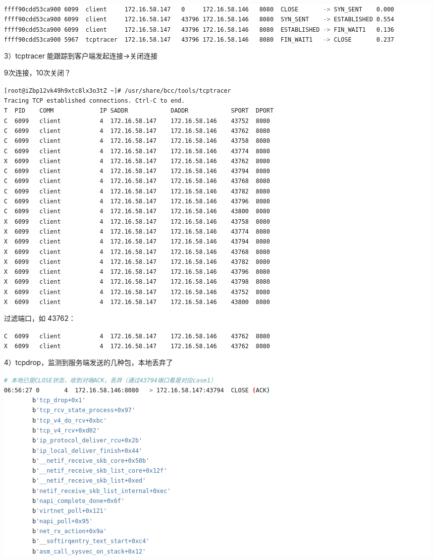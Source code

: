 ```sh
ffff90cdd53ca900 6099  client     172.16.58.147   0     172.16.58.146   8080  CLOSE       -> SYN_SENT    0.000
ffff90cdd53ca900 6099  client     172.16.58.147   43796 172.16.58.146   8080  SYN_SENT    -> ESTABLISHED 0.554
ffff90cdd53ca900 6099  client     172.16.58.147   43796 172.16.58.146   8080  ESTABLISHED -> FIN_WAIT1   0.136
ffff90cdd53ca900 5967  tcptracer  172.16.58.147   43796 172.16.58.146   8080  FIN_WAIT1   -> CLOSE       0.237
```

3）tcptracer 能跟踪到客户端发起连接->关闭连接

9次连接，10次关闭？

```sh
[root@iZbp12vk49h9xtc8lx3o3tZ ~]# /usr/share/bcc/tools/tcptracer
Tracing TCP established connections. Ctrl-C to end.
T  PID    COMM             IP SADDR            DADDR            SPORT  DPORT 
C  6099   client           4  172.16.58.147    172.16.58.146    43752  8080  
C  6099   client           4  172.16.58.147    172.16.58.146    43762  8080  
C  6099   client           4  172.16.58.147    172.16.58.146    43758  8080  
C  6099   client           4  172.16.58.147    172.16.58.146    43774  8080  
X  6099   client           4  172.16.58.147    172.16.58.146    43762  8080  
C  6099   client           4  172.16.58.147    172.16.58.146    43794  8080  
C  6099   client           4  172.16.58.147    172.16.58.146    43768  8080  
C  6099   client           4  172.16.58.147    172.16.58.146    43782  8080  
C  6099   client           4  172.16.58.147    172.16.58.146    43796  8080  
C  6099   client           4  172.16.58.147    172.16.58.146    43800  8080  
X  6099   client           4  172.16.58.147    172.16.58.146    43758  8080  
X  6099   client           4  172.16.58.147    172.16.58.146    43774  8080  
X  6099   client           4  172.16.58.147    172.16.58.146    43794  8080  
X  6099   client           4  172.16.58.147    172.16.58.146    43768  8080  
X  6099   client           4  172.16.58.147    172.16.58.146    43782  8080  
X  6099   client           4  172.16.58.147    172.16.58.146    43796  8080  
X  6099   client           4  172.16.58.147    172.16.58.146    43798  8080  
X  6099   client           4  172.16.58.147    172.16.58.146    43752  8080  
X  6099   client           4  172.16.58.147    172.16.58.146    43800  8080  
```

过滤端口，如 43762：

```sh
C  6099   client           4  172.16.58.147    172.16.58.146    43762  8080  
X  6099   client           4  172.16.58.147    172.16.58.146    43762  8080  
```

4）tcpdrop，监测到服务端发送的几种包，本地丢弃了

```sh
# 本地已是CLOSE状态，收到对端ACK，丢弃（通过43794端口看是对应case1）
06:56:27 0       4  172.16.58.146:8080   > 172.16.58.147:43794  CLOSE (ACK)
        b'tcp_drop+0x1'
        b'tcp_rcv_state_process+0x97'
        b'tcp_v4_do_rcv+0xbc'
        b'tcp_v4_rcv+0xd02'
        b'ip_protocol_deliver_rcu+0x2b'
        b'ip_local_deliver_finish+0x44'
        b'__netif_receive_skb_core+0x50b'
        b'__netif_receive_skb_list_core+0x12f'
        b'__netif_receive_skb_list+0xed'
        b'netif_receive_skb_list_internal+0xec'
        b'napi_complete_done+0x6f'
        b'virtnet_poll+0x121'
        b'napi_poll+0x95'
        b'net_rx_action+0x9a'
        b'__softirqentry_text_start+0xc4'
        b'asm_call_sysvec_on_stack+0x12'
```